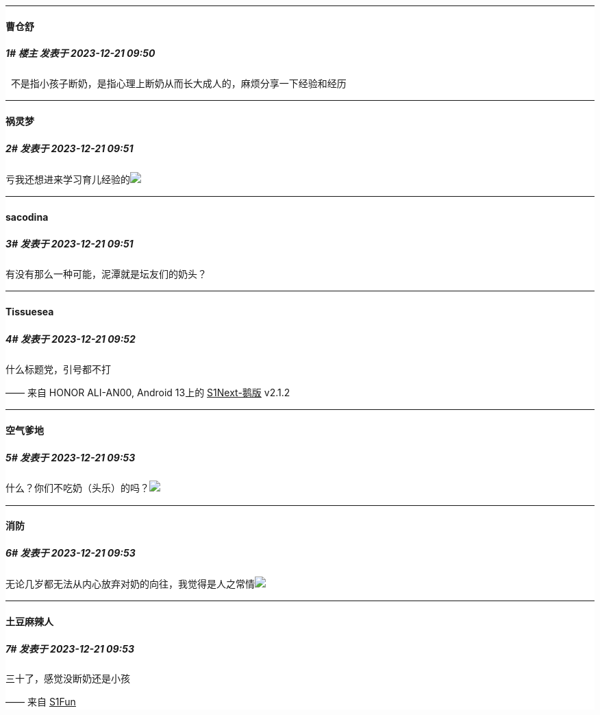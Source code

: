 
*****

####  曹仓舒  
##### 1#       楼主       发表于 2023-12-21 09:50

  不是指小孩子断奶，是指心理上断奶从而长大成人的，麻烦分享一下经验和经历

*****

####  祸灵梦  
##### 2#       发表于 2023-12-21 09:51

亏我还想进来学习育儿经验的<img src="https://static.saraba1st.com/image/smiley/face2017/130.png" referrerpolicy="no-referrer">

*****

####  sacodina  
##### 3#       发表于 2023-12-21 09:51

有没有那么一种可能，泥潭就是坛友们的奶头？

*****

####  Tissuesea  
##### 4#       发表于 2023-12-21 09:52

什么标题党，引号都不打

—— 来自 HONOR ALI-AN00, Android 13上的 [S1Next-鹅版](https://github.com/ykrank/S1-Next/releases) v2.1.2

*****

####  空气爹地  
##### 5#       发表于 2023-12-21 09:53

什么？你们不吃奶（头乐）的吗？<img src="https://static.saraba1st.com/image/smiley/face2017/067.png" referrerpolicy="no-referrer">

*****

####  消防  
##### 6#       发表于 2023-12-21 09:53

无论几岁都无法从内心放弃对奶的向往，我觉得是人之常情<img src="https://static.saraba1st.com/image/smiley/face2017/213.gif" referrerpolicy="no-referrer">

*****

####  土豆麻辣人  
##### 7#       发表于 2023-12-21 09:53

三十了，感觉没断奶还是小孩

—— 来自 [S1Fun](https://s1fun.koalcat.com)
